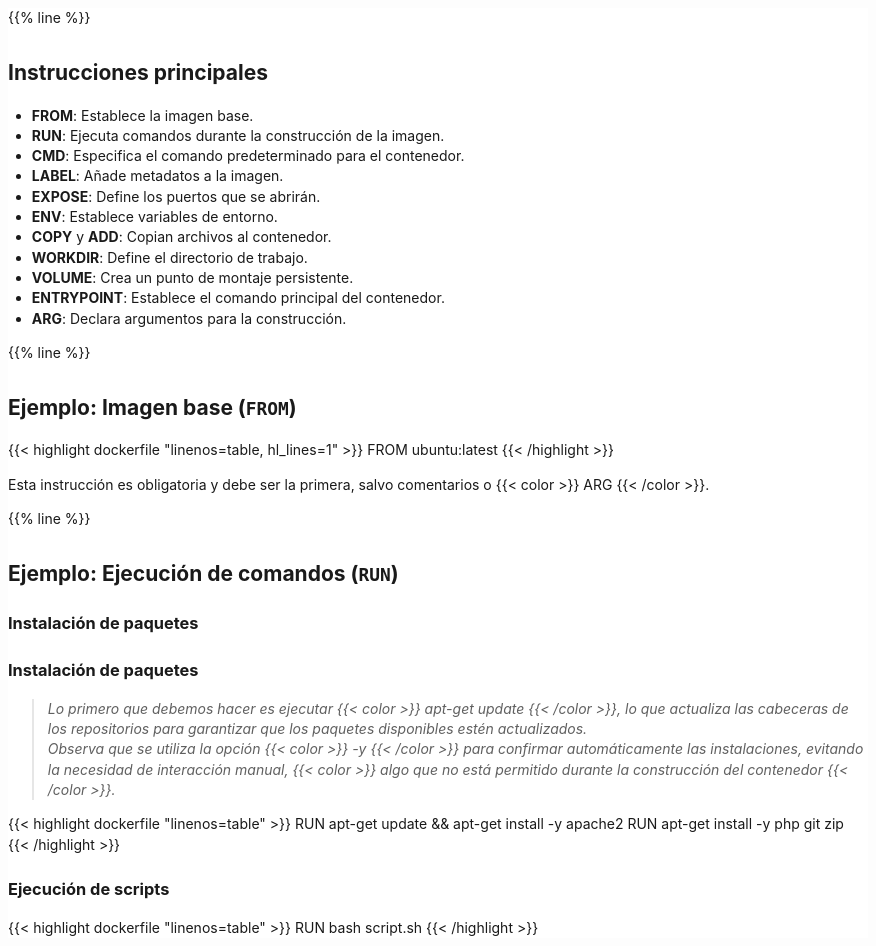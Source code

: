 {{% line %}}

## Instrucciones principales

- **FROM**: Establece la imagen base.
- **RUN**: Ejecuta comandos durante la construcción de la imagen.
- **CMD**: Especifica el comando predeterminado para el contenedor.
- **LABEL**: Añade metadatos a la imagen.
- **EXPOSE**: Define los puertos que se abrirán.
- **ENV**: Establece variables de entorno.
- **COPY** y **ADD**: Copian archivos al contenedor.
- **WORKDIR**: Define el directorio de trabajo.
- **VOLUME**: Crea un punto de montaje persistente.
- **ENTRYPOINT**: Establece el comando principal del contenedor.
- **ARG**: Declara argumentos para la construcción.

{{% line %}}

## Ejemplo: Imagen base (`FROM`)

{{< highlight dockerfile "linenos=table, hl_lines=1" >}}
FROM ubuntu:latest
{{< /highlight >}}

Esta instrucción es obligatoria y debe ser la primera, salvo comentarios o {{< color >}} ARG {{< /color >}}.

{{% line %}}

## Ejemplo: Ejecución de comandos (`RUN`)

### Instalación de paquetes
### Instalación de paquetes
> *Lo primero que debemos hacer es ejecutar {{< color >}} apt-get update {{< /color >}}, lo que actualiza las cabeceras de los repositorios para garantizar que los paquetes disponibles estén actualizados.*  
> *Observa que se utiliza la opción {{< color >}} -y {{< /color >}} para confirmar automáticamente las instalaciones, evitando la necesidad de interacción manual, {{< color >}} algo que no está permitido durante la construcción del contenedor {{< /color >}}.*

{{< highlight dockerfile "linenos=table" >}}
RUN apt-get update && apt-get install -y apache2
RUN apt-get install -y php git zip
{{< /highlight >}}


### Ejecución de scripts

{{< highlight dockerfile "linenos=table" >}}
RUN bash script.sh
{{< /highlight >}}
